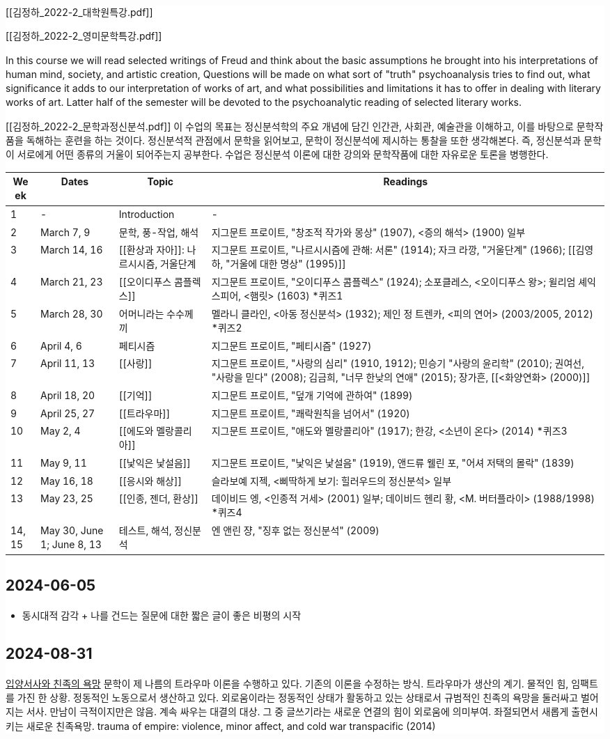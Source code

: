 [[김정하_2022-2_대학원특강.pdf]]


[[김정하_2022-2_영미문학특강.pdf]]

In this course we will read selected writings of Freud and think about the basic assumptions he brought into his interpretations of human mind, society, and artistic creation, Questions will be made on what sort of "truth" psychoanalysis tries to find out, what significance it adds to our interpretation of works of art, and what possibilities and limitations it has to offer in dealing with literary works of art. Latter half of the semester will be devoted to the psychoanalytic reading of selected literary works.

[[김정하_2022-2_문학과정신분석.pdf]]
이 수업의 목표는 정신분석학의 주요 개념에 담긴 인간관, 사회관, 예술관을 이해하고, 이를 바탕으로 문학작품을 독해하는 훈련을 하는 것이다. 정신분석적 관점에서 문학을 읽어보고, 문학이 정신분석에 제시하는 통찰을 또한 생각해본다. 즉, 정신분석과 문학이 서로에게 어떤 종류의 거울이 되어주는지 공부한다. 수업은 정신분석 이론에 대한 강의와 문학작품에 대한 자유로운 토론을 병행한다.

| Week   | Dates                      | Topic                   | Readings                                                                                                                      |
| ------ | -------------------------- | ----------------------- | ----------------------------------------------------------------------------------------------------------------------------- |
| 1      | -                          | Introduction            | -                                                                                                                             |
| 2      | March 7, 9                 | 문학, 풍-작업, 해석            | 지그문트 프로이트, "창조적 작가와 몽상" (1907), <증의 해석> (1900) 일부                                                                             |
| 3      | March 14, 16               | [[환상과 자아]]: 나르시시즘, 거울단계 | 지그문트 프로이트, "나르시시즘에 관해: 서론" (1914); 자크 라깡, "거울단계" (1966); [[김영하, "거울에 대한 명상" (1995)]]                                          |
| 4      | March 21, 23               | [[오이디푸스 콤플렉스]]          | 지그문트 프로이트, "오이디푸스 콤플렉스" (1924); 소포클레스, <오이디푸스 왕>; 윌리엄 셰익스피어, <햄릿> (1603) *퀴즈1                                                 |
| 5      | March 28, 30               | 어머니라는 수수께끼              | 멜라니 클라인, <아동 정신분석> (1932); 제인 정 트렌카, <피의 연어> (2003/2005, 2012) *퀴즈2                                                           |
| 6      | April 4, 6                 | 페티시즘                    | 지그문트 프로이트, "페티시즘" (1927)                                                                                                      |
| 7      | April 11, 13               | [[사랑]]                  | 지그문트 프로이트, "사랑의 심리" (1910, 1912); 민승기 "사랑의 윤리학" (2010); 권여선, "사랑을 믿다" (2008); 김금희, "너무 한낮의 연애" (2015); 장가흔, [[<화양연화> (2000)]] |
| 8      | April 18, 20               | [[기억]]                  | 지그문트 프로이트, "덮개 기억에 관하여" (1899)                                                                                                |
| 9      | April 25, 27               | [[트라우마]]                | 지그문트 프로이트, "쾌락원칙을 넘어서" (1920)                                                                                                 |
| 10     | May 2, 4                   | [[에도와 멜랑콜리아]]           | 지그문트 프로이트, "애도와 멜랑콜리아" (1917); 한강, <소년이 온다> (2014) *퀴즈3                                                                       |
| 11     | May 9, 11                  | [[낯익은 낯설음]]             | 지그문트 프로이트, "낯익은 낯설음" (1919), 앤드류 웰린 포, "어셔 저택의 몰락" (1839)                                                                     |
| 12     | May 16, 18                 | [[응시와 해상]]              | 슬라보예 지젝, <삐딱하게 보기: 힐러우드의 정신분석> 일부                                                                                             |
| 13     | May 23, 25                 | [[인종, 젠더, 환상]]          | 데이비드 엥, <인종적 거세> (2001) 일부; 데이비드 헨리 황, <M. 버터플라이> (1988/1998) *퀴즈4                                                            |
| 14, 15 | May 30, June 1; June 8, 13 | 테스트, 해석, 정신분석           | 엔 앤린 쟝, "징후 없는 정신분석" (2009)                                                                                                   |
## 2024-06-05
- 동시대적 감각 + 나를 건드는 질문에 대한 짧은 글이 좋은 비평의 시작 

## 2024-08-31
[입양서사와 친족의 욕망](https://www.youtube.com/watch?v=jQ6qnJYtWso)
문학이 제 나름의 트라우마 이론을 수행하고 있다. 기존의 이론을 수정하는 방식. 트라우마가 생산의 계기. 물적인 힘, 임팩트를 가진 한 상황. 정동적인 노동으로서 생산하고 있다. 외로움이라는 정동적인 상태가 활동하고 있는 상태로서 규범적인 친족의 욕망을 둘러싸고 벌어지는 서사. 만남이 극적이지만은 않음. 계속 싸우는 대결의 대상. 그 중 글쓰기라는 새로운 연결의 힘이 외로움에 의미부여. 좌절되면서 새롭게 출현시키는 새로운 친족욕망. 
trauma of empire: violence, minor affect, and cold war transpacific (2014)
